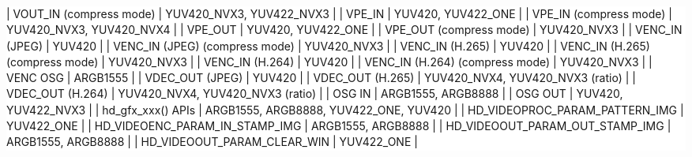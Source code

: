 | VOUT_IN (compress mode)         | YUV420_NVX3, YUV422_NVX3                         |
| VPE_IN                          | YUV420, YUV422_ONE                               |
| VPE_IN (compress mode)          | YUV420_NVX3, YUV420_NVX4                         |
| VPE_OUT                         | YUV420, YUV422_ONE                               |
| VPE_OUT (compress mode)         | YUV420_NVX3                                      |
| VENC_IN (JPEG)                  | YUV420                                           |
| VENC_IN (JPEG) (compress mode)  | YUV420_NVX3                                      |
| VENC_IN (H.265)                 | YUV420                                           |
| VENC_IN (H.265) (compress mode) | YUV420_NVX3                                      |
| VENC_IN (H.264)                 | YUV420                                           |
| VENC_IN (H.264) (compress mode) | YUV420_NVX3                                      |
| VENC OSG                        | ARGB1555                                         |
| VDEC_OUT (JPEG)                 | YUV420                                           |
| VDEC_OUT (H.265)                | YUV420_NVX4, YUV420_NVX3 (ratio)                 |
| VDEC_OUT (H.264)                | YUV420_NVX4, YUV420_NVX3 (ratio)                 |
| OSG IN                          | ARGB1555, ARGB8888                               |
| OSG OUT                         | YUV420, YUV422_NVX3                              |
| hd_gfx_xxx() APIs               | ARGB1555, ARGB8888, YUV422_ONE, YUV420           |
| HD_VIDEOPROC_PARAM_PATTERN_IMG  | YUV422_ONE                                       |
| HD_VIDEOENC_PARAM_IN_STAMP_IMG  | ARGB1555, ARGB8888                               |
| HD_VIDEOOUT_PARAM_OUT_STAMP_IMG | ARGB1555, ARGB8888                               |
| HD_VIDEOOUT_PARAM_CLEAR_WIN     | YUV422_ONE                                       |
